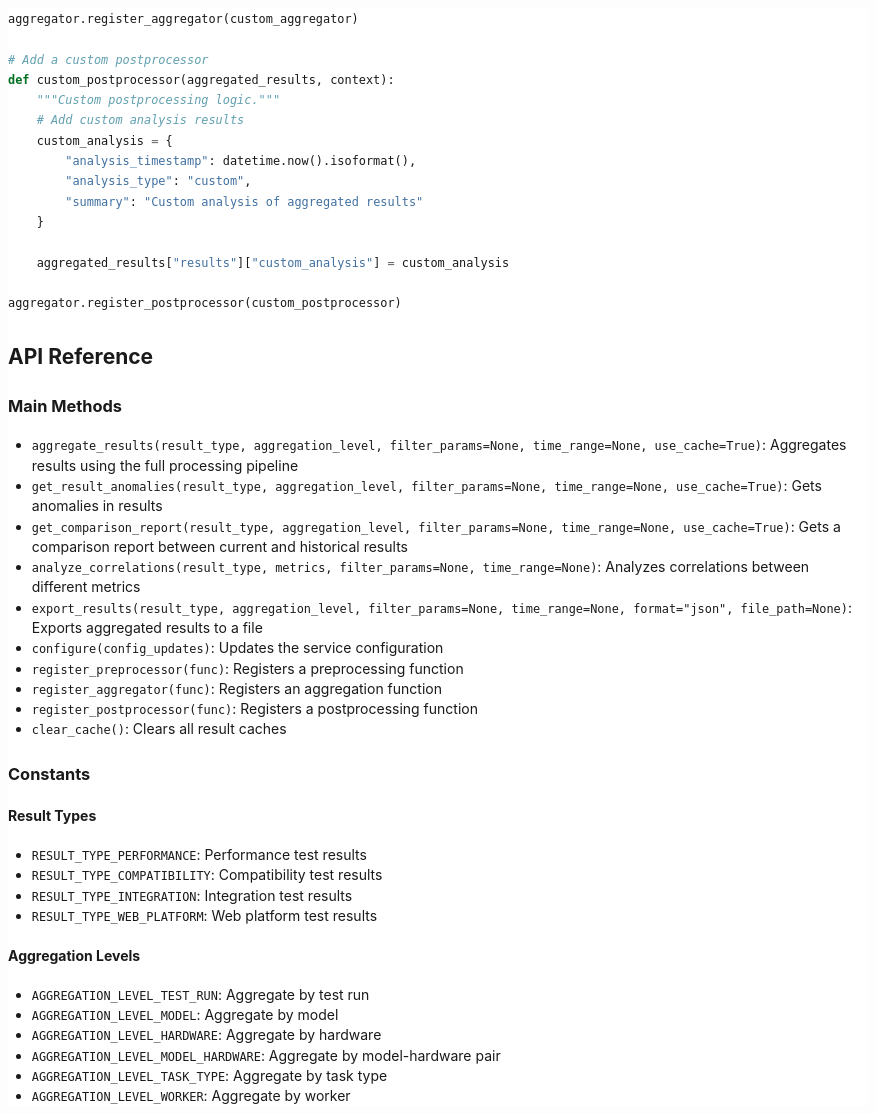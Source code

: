 ```python
aggregator.register_aggregator(custom_aggregator)

# Add a custom postprocessor
def custom_postprocessor(aggregated_results, context):
    """Custom postprocessing logic."""
    # Add custom analysis results
    custom_analysis = {
        "analysis_timestamp": datetime.now().isoformat(),
        "analysis_type": "custom",
        "summary": "Custom analysis of aggregated results"
    }
    
    aggregated_results["results"]["custom_analysis"] = custom_analysis

aggregator.register_postprocessor(custom_postprocessor)
```

## API Reference

### Main Methods

- `aggregate_results(result_type, aggregation_level, filter_params=None, time_range=None, use_cache=True)`: Aggregates results using the full processing pipeline
- `get_result_anomalies(result_type, aggregation_level, filter_params=None, time_range=None, use_cache=True)`: Gets anomalies in results
- `get_comparison_report(result_type, aggregation_level, filter_params=None, time_range=None, use_cache=True)`: Gets a comparison report between current and historical results
- `analyze_correlations(result_type, metrics, filter_params=None, time_range=None)`: Analyzes correlations between different metrics
- `export_results(result_type, aggregation_level, filter_params=None, time_range=None, format="json", file_path=None)`: Exports aggregated results to a file
- `configure(config_updates)`: Updates the service configuration
- `register_preprocessor(func)`: Registers a preprocessing function
- `register_aggregator(func)`: Registers an aggregation function
- `register_postprocessor(func)`: Registers a postprocessing function
- `clear_cache()`: Clears all result caches

### Constants

#### Result Types

- `RESULT_TYPE_PERFORMANCE`: Performance test results
- `RESULT_TYPE_COMPATIBILITY`: Compatibility test results
- `RESULT_TYPE_INTEGRATION`: Integration test results
- `RESULT_TYPE_WEB_PLATFORM`: Web platform test results

#### Aggregation Levels

- `AGGREGATION_LEVEL_TEST_RUN`: Aggregate by test run
- `AGGREGATION_LEVEL_MODEL`: Aggregate by model
- `AGGREGATION_LEVEL_HARDWARE`: Aggregate by hardware
- `AGGREGATION_LEVEL_MODEL_HARDWARE`: Aggregate by model-hardware pair
- `AGGREGATION_LEVEL_TASK_TYPE`: Aggregate by task type
- `AGGREGATION_LEVEL_WORKER`: Aggregate by worker
